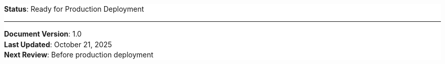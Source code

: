 **Status**: Ready for Production Deployment

---

**Document Version**: 1.0  
**Last Updated**: October 21, 2025  
**Next Review**: Before production deployment

